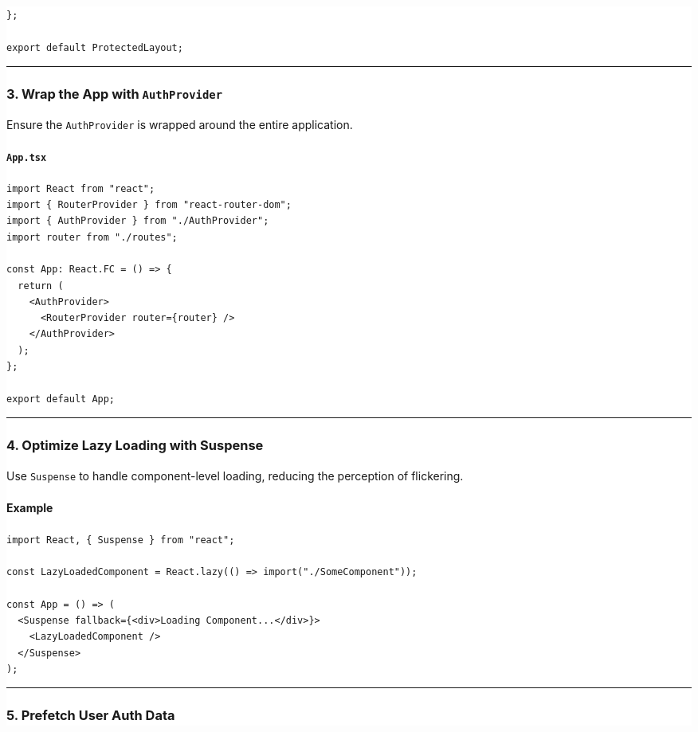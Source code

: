 ```tsx
};

export default ProtectedLayout;
```

---

### 3. **Wrap the App with `AuthProvider`**

   Ensure the `AuthProvider` is wrapped around the entire application.

#### `App.tsx`

```tsx
import React from "react";
import { RouterProvider } from "react-router-dom";
import { AuthProvider } from "./AuthProvider";
import router from "./routes";

const App: React.FC = () => {
  return (
    <AuthProvider>
      <RouterProvider router={router} />
    </AuthProvider>
  );
};

export default App;
```

---

### 4. **Optimize Lazy Loading with Suspense**

   Use `Suspense` to handle component-level loading, reducing the perception of flickering.

#### Example

```tsx
import React, { Suspense } from "react";

const LazyLoadedComponent = React.lazy(() => import("./SomeComponent"));

const App = () => (
  <Suspense fallback={<div>Loading Component...</div>}>
    <LazyLoadedComponent />
  </Suspense>
);
```

---

### 5. **Prefetch User Auth Data**
